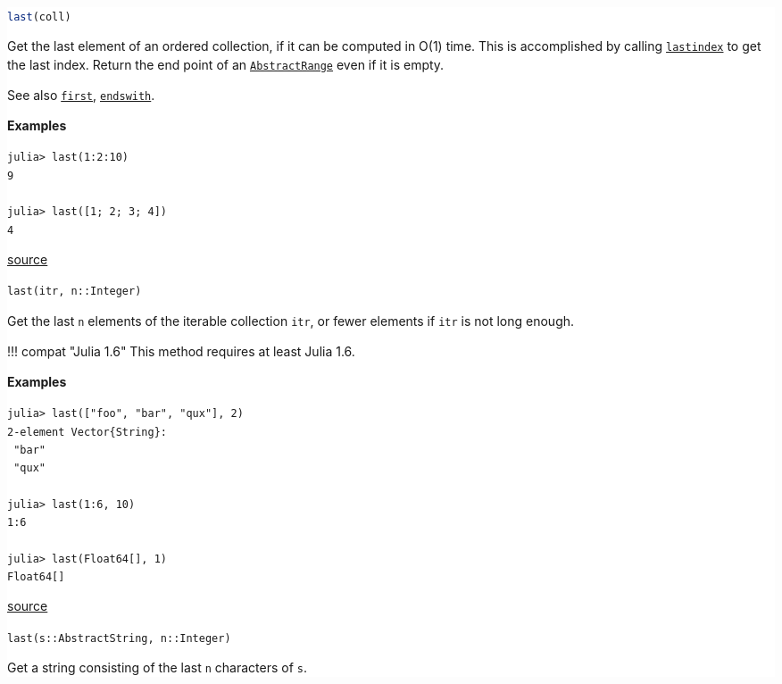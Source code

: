 
```julia
last(coll)
```

Get the last element of an ordered collection, if it can be computed in O(1) time. This is accomplished by calling [`lastindex`]() to get the last index. Return the end point of an [`AbstractRange`]() even if it is empty.

See also [`first`](querybuilder.md#Base.first), [`endswith`]().

**Examples**

```julia-repl
julia> last(1:2:10)
9

julia> last([1; 2; 3; 4])
4
```


<a target='_blank' href='https://github.com/JuliaLang/julia/blob/bed2cd540a11544ed4be381d471bbf590f0b745e/base/abstractarray.jl#L502-L519' class='documenter-source'>source</a><br>


```
last(itr, n::Integer)
```

Get the last `n` elements of the iterable collection `itr`, or fewer elements if `itr` is not long enough.

!!! compat "Julia 1.6"
    This method requires at least Julia 1.6.


**Examples**

```julia-repl
julia> last(["foo", "bar", "qux"], 2)
2-element Vector{String}:
 "bar"
 "qux"

julia> last(1:6, 10)
1:6

julia> last(Float64[], 1)
Float64[]
```


<a target='_blank' href='https://github.com/JuliaLang/julia/blob/bed2cd540a11544ed4be381d471bbf590f0b745e/base/abstractarray.jl#L522-L544' class='documenter-source'>source</a><br>


```
last(s::AbstractString, n::Integer)
```

Get a string consisting of the last `n` characters of `s`.
